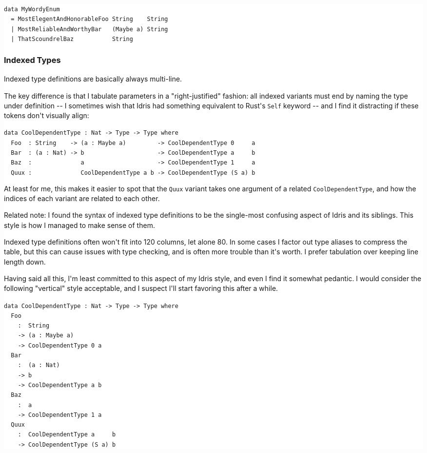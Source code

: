 ```
data MyWordyEnum
  = MostElegentAndHonorableFoo String    String
  | MostReliableAndWorthyBar   (Maybe a) String
  | ThatScoundrelBaz           String
```

### Indexed Types

Indexed type definitions are basically always multi-line.

The key difference is that I tabulate parameters in a
"right-justified" fashion: all indexed variants must end by naming the
type under definition -- I sometimes wish that Idris had something
equivalent to Rust's `Self` keyword -- and I find it distracting if
these tokens don't visually align:

```
data CoolDependentType : Nat -> Type -> Type where
  Foo  : String    -> (a : Maybe a)         -> CoolDependentType 0     a
  Bar  : (a : Nat) -> b                     -> CoolDependentType a     b
  Baz  :              a                     -> CoolDependentType 1     a
  Quux :              CoolDependentType a b -> CoolDependentType (S a) b
```

At least for me, this makes it easier to spot that the `Quux` variant
takes one argument of a related `CoolDependentType`, and how the
indices of each variant are related to each other.

Related note: I found the syntax of indexed type definitions to be the
single-most confusing aspect of Idris and its siblings. This style is
how I managed to make sense of them.

Indexed type definitions often won't fit into 120 columns, let
alone 80. In some cases I factor out type aliases to compress the
table, but this can cause issues with type checking, and is often more
trouble than it's worth. I prefer tabulation over keeping line length
down.

Having said all this, I'm least committed to this aspect of my Idris
style, and even I find it somewhat pedantic. I would consider the
following "vertical" style acceptable, and I suspect I'll start
favoring this after a while.

```
data CoolDependentType : Nat -> Type -> Type where
  Foo
    :  String
    -> (a : Maybe a)
    -> CoolDependentType 0 a
  Bar
    :  (a : Nat)
    -> b
    -> CoolDependentType a b
  Baz
    :  a
    -> CoolDependentType 1 a
  Quux
    :  CoolDependentType a     b
    -> CoolDependentType (S a) b
```
